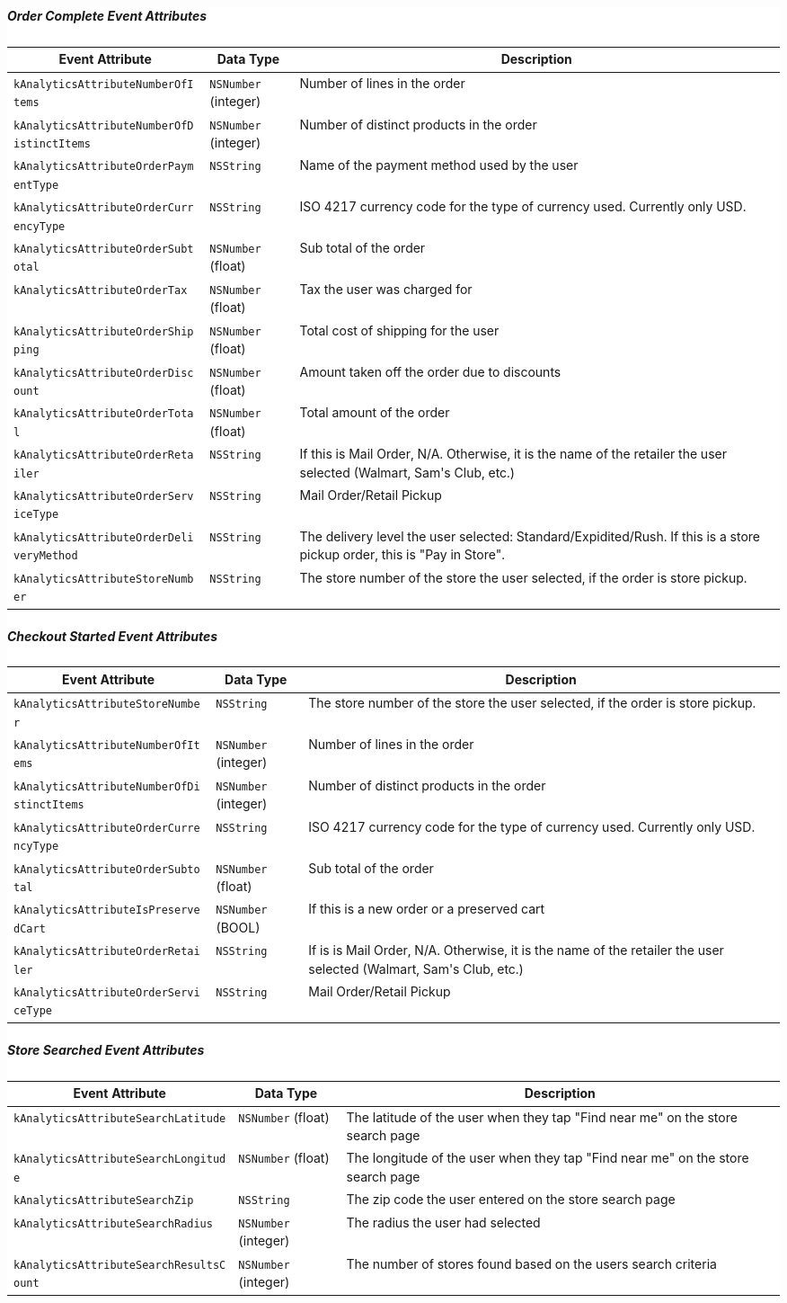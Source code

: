 ##### Order Complete Event Attributes
|Event Attribute|Data Type|Description|
|-|-|-|
|`kAnalyticsAttributeNumberOfItems`|`NSNumber` (integer)|Number of lines in the order|
|`kAnalyticsAttributeNumberOfDistinctItems`|`NSNumber` (integer)|Number of distinct products in the order|
|`kAnalyticsAttributeOrderPaymentType`|`NSString`| Name of the payment method used by the user|
|`kAnalyticsAttributeOrderCurrencyType`|`NSString`|ISO 4217 currency code for the type of currency used. Currently only USD.|
|`kAnalyticsAttributeOrderSubtotal`|`NSNumber` (float)|Sub total of the order|
|`kAnalyticsAttributeOrderTax`|`NSNumber` (float)|Tax the user was charged for|
|`kAnalyticsAttributeOrderShipping`|`NSNumber` (float)|Total cost of shipping for the user|
|`kAnalyticsAttributeOrderDiscount`|`NSNumber` (float)|Amount taken off the order due to discounts|
|`kAnalyticsAttributeOrderTotal`|`NSNumber` (float)|Total amount of the order|
|`kAnalyticsAttributeOrderRetailer`|`NSString`|If this is Mail Order, N/A. Otherwise, it is the name of the retailer the user selected (Walmart, Sam's Club, etc.)|
|`kAnalyticsAttributeOrderServiceType`|`NSString`|Mail Order/Retail Pickup|
|`kAnalyticsAttributeOrderDeliveryMethod`|`NSString`|The delivery level the user selected: Standard/Expidited/Rush. If this is a store pickup order, this is "Pay in Store".|
|`kAnalyticsAttributeStoreNumber`|`NSString`|The store number of the store the user selected, if the order is store pickup.|


##### Checkout Started Event Attributes
|Event Attribute|Data Type|Description|
|-|-|-|
|`kAnalyticsAttributeStoreNumber`|`NSString`|The store number of the store the user selected, if the order is store pickup.|
|`kAnalyticsAttributeNumberOfItems`|`NSNumber` (integer)|Number of lines in the order|
|`kAnalyticsAttributeNumberOfDistinctItems`|`NSNumber` (integer)|Number of distinct products in the order|
|`kAnalyticsAttributeOrderCurrencyType`|`NSString`|ISO 4217 currency code for the type of currency used. Currently only USD.|
|`kAnalyticsAttributeOrderSubtotal`|`NSNumber` (float)|Sub total of the order|
|`kAnalyticsAttributeIsPreservedCart`|`NSNumber` (BOOL)|If this is a new order or a preserved cart|
|`kAnalyticsAttributeOrderRetailer`|`NSString`|If is is Mail Order, N/A. Otherwise, it is the name of the retailer the user selected (Walmart, Sam's Club, etc.)|
|`kAnalyticsAttributeOrderServiceType`|`NSString`|Mail Order/Retail Pickup|

##### Store Searched Event Attributes
|Event Attribute|Data Type|Description|
|-|-|-|
|`kAnalyticsAttributeSearchLatitude`|`NSNumber` (float)|The latitude of the user when they tap "Find near me" on the store search page|
|`kAnalyticsAttributeSearchLongitude`|`NSNumber` (float)|The longitude of the user when they tap "Find near me" on the store search page|
|`kAnalyticsAttributeSearchZip`|`NSString`|The zip code the user entered on the store search page|
|`kAnalyticsAttributeSearchRadius`|`NSNumber` (integer)|The radius the user had selected|
|`kAnalyticsAttributeSearchResultsCount`|`NSNumber` (integer)|The number of stores found based on the users search criteria|

